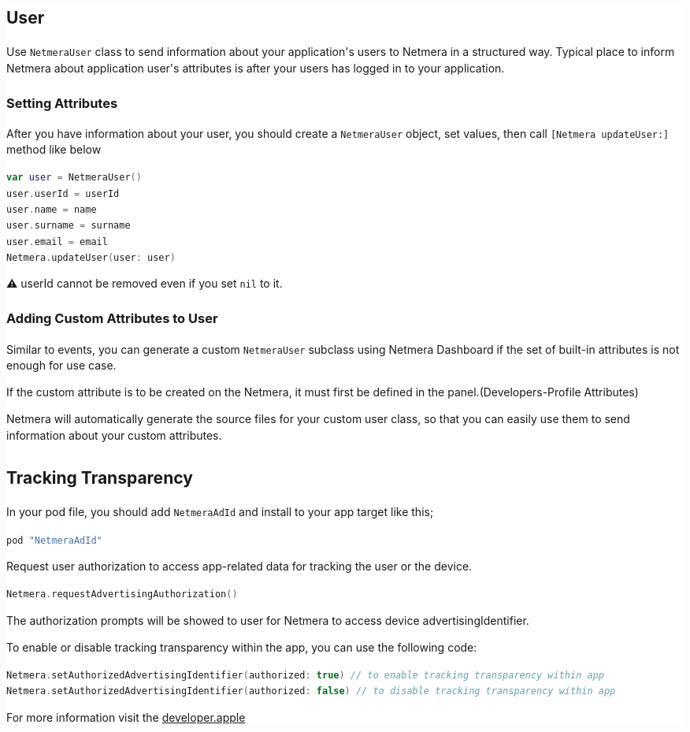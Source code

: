 ## User

Use  `NetmeraUser`  class to send information about your application's users to Netmera in a structured way.
Typical place to inform Netmera about application user's attributes is after your users has logged in to your application.

### Setting Attributes

After you have information about your user, you should create a  `NetmeraUser`  object, set values, then call  `[Netmera updateUser:]`  method like below

```swift
var user = NetmeraUser()
user.userId = userId
user.name = name
user.surname = surname
user.email = email
Netmera.updateUser(user: user)
```
⚠️ userId cannot be removed even if you set `nil` to it.

### Adding Custom Attributes to User

Similar to events, you can generate a custom  `NetmeraUser`  subclass using Netmera Dashboard if the set of built-in attributes is not enough for use case.

If the custom attribute is to be created on the Netmera, it must first be defined in the panel.(Developers-Profile Attributes)

Netmera will automatically generate the source files for your custom user class, so that you can easily use them to send information about your custom attributes.

## Tracking Transparency

In your pod file, you should add `NetmeraAdId` and install to your app target like this;

````ruby
pod "NetmeraAdId"
````

Request user authorization to access app-related data for tracking the user or the device.

```swift
Netmera.requestAdvertisingAuthorization()
```
The authorization prompts will be showed to user for Netmera to access device advertisingIdentifier.

To enable or disable tracking transparency within the app, you can use the following code:
```swift
Netmera.setAuthorizedAdvertisingIdentifier(authorized: true) // to enable tracking transparency within app
Netmera.setAuthorizedAdvertisingIdentifier(authorized: false) // to disable tracking transparency within app
```
For more information visit the [developer.apple](https://developer.apple.com/documentation/apptrackingtransparency/attrackingmanager)
